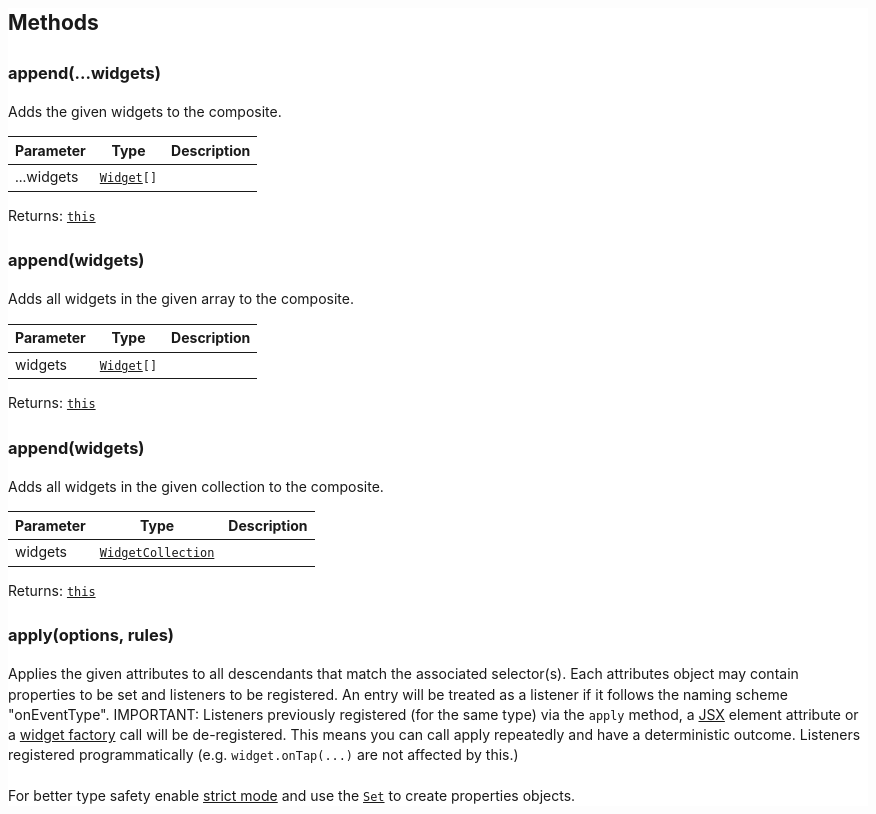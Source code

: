 ## Methods

### append(...widgets)



Adds the given widgets to the composite.


Parameter|Type|Description
-|-|-
...widgets | <code style="white-space: nowrap"><a href="Widget.html" title="Widget Class Reference">Widget</a>[]</code> | 


Returns: <code style="white-space: nowrap"><a href="#" title="This object">this</a></code>

### append(widgets)



Adds all widgets in the given array to the composite.


Parameter|Type|Description
-|-|-
widgets | <code style="white-space: nowrap"><a href="Widget.html" title="Widget Class Reference">Widget</a>[]</code> | 


Returns: <code style="white-space: nowrap"><a href="#" title="This object">this</a></code>

### append(widgets)



Adds all widgets in the given collection to the composite.


Parameter|Type|Description
-|-|-
widgets | <code style="white-space: nowrap"><a href="WidgetCollection.html" title="WidgetCollection Class Reference">WidgetCollection</a></code> | 


Returns: <code style="white-space: nowrap"><a href="#" title="This object">this</a></code>

### apply(options, rules)



Applies the given attributes to all descendants that match the associated selector(s). Each attributes object may contain properties to be set and listeners to be registered. An entry will be treated as a listener if it follows the naming scheme "onEventType". IMPORTANT: Listeners previously registered (for the same type) via the `apply` method, a [JSX](../declarative-ui.md) element attribute or a [widget factory](./utils.md#asfactoryconstructor) call will be de-registered. This means you can call apply repeatedly and have a deterministic outcome. Listeners registered programmatically (e.g. `widget.onTap(...)` are not affected by this.) <br/><br/>For better type safety enable [strict mode](#applymode-rules) and use the [`Set`](./utils.md#settarget-attributes) to create properties objects.
